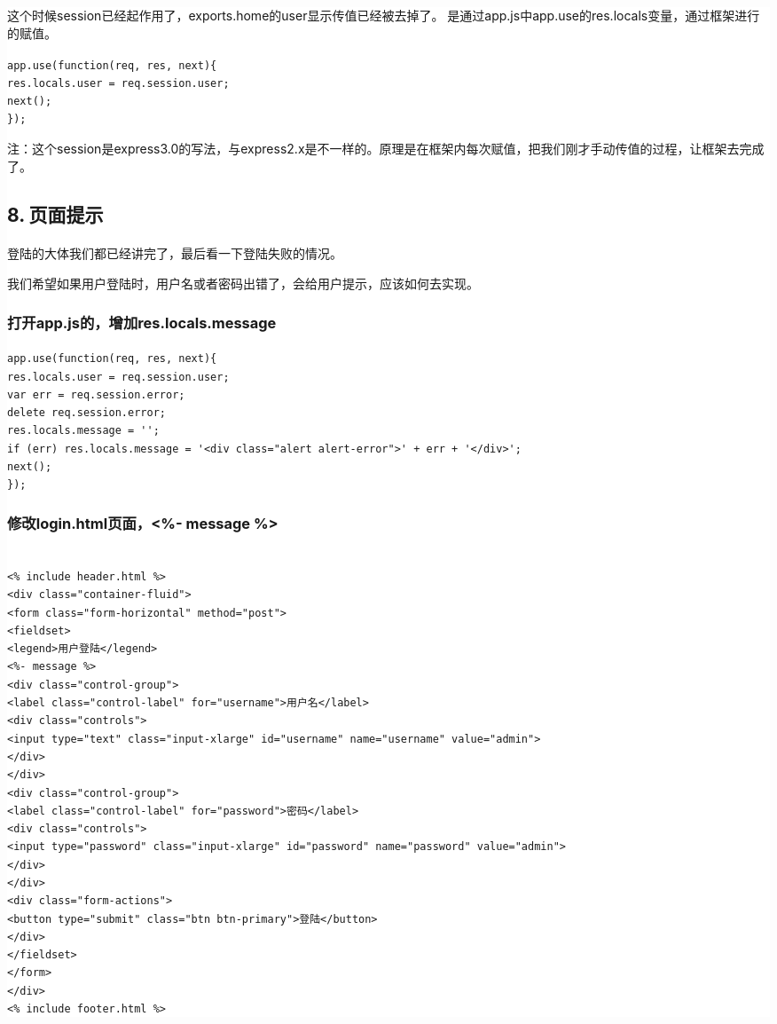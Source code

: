这个时候session已经起作用了，exports.home的user显示传值已经被去掉了。 是通过app.js中app.use的res.locals变量，通过框架进行的赋值。

```{bash}
app.use(function(req, res, next){
res.locals.user = req.session.user;
next();
});
```

注：这个session是express3.0的写法，与express2.x是不一样的。原理是在框架内每次赋值，把我们刚才手动传值的过程，让框架去完成了。

## 8. 页面提示

登陆的大体我们都已经讲完了，最后看一下登陆失败的情况。

我们希望如果用户登陆时，用户名或者密码出错了，会给用户提示，应该如何去实现。

### 打开app.js的，增加res.locals.message

```{bash}
app.use(function(req, res, next){
res.locals.user = req.session.user;
var err = req.session.error;
delete req.session.error;
res.locals.message = '';
if (err) res.locals.message = '<div class="alert alert-error">' + err + '</div>';
next();
});
```

### 修改login.html页面，<%- message %>

```{bash}

<% include header.html %>
<div class="container-fluid">
<form class="form-horizontal" method="post">
<fieldset>
<legend>用户登陆</legend>
<%- message %>
<div class="control-group">
<label class="control-label" for="username">用户名</label>
<div class="controls">
<input type="text" class="input-xlarge" id="username" name="username" value="admin">
</div>
</div>
<div class="control-group">
<label class="control-label" for="password">密码</label>
<div class="controls">
<input type="password" class="input-xlarge" id="password" name="password" value="admin">
</div>
</div>
<div class="form-actions">
<button type="submit" class="btn btn-primary">登陆</button>
</div>
</fieldset>
</form>
</div>
<% include footer.html %>
```
